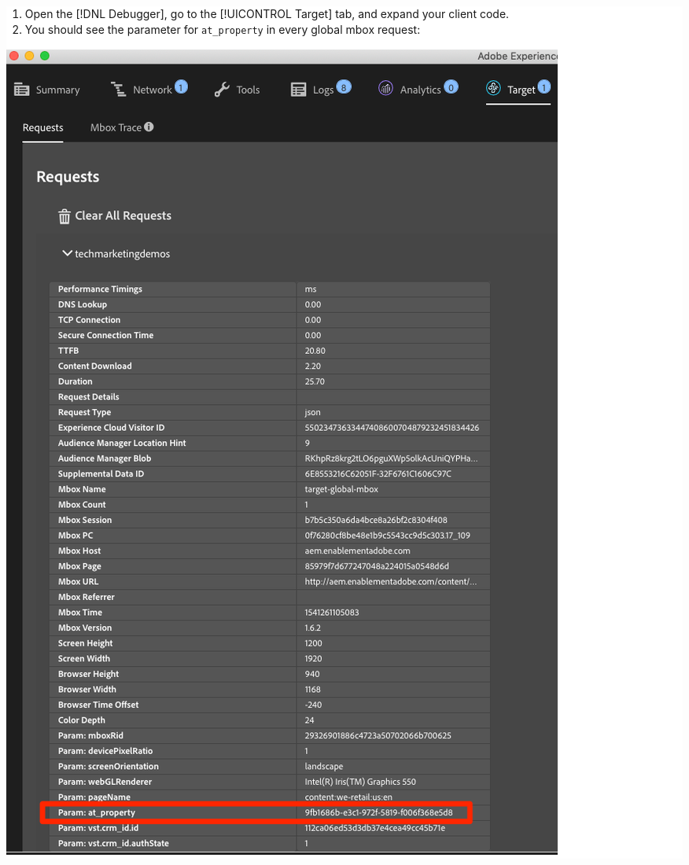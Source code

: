 1. Open the [!DNL Debugger], go to the [!UICONTROL Target] tab, and expand your client code.
1. You should see the parameter for `at_property` in every global mbox request:

![](/help/assets/target-debugger-atproperty.png)
